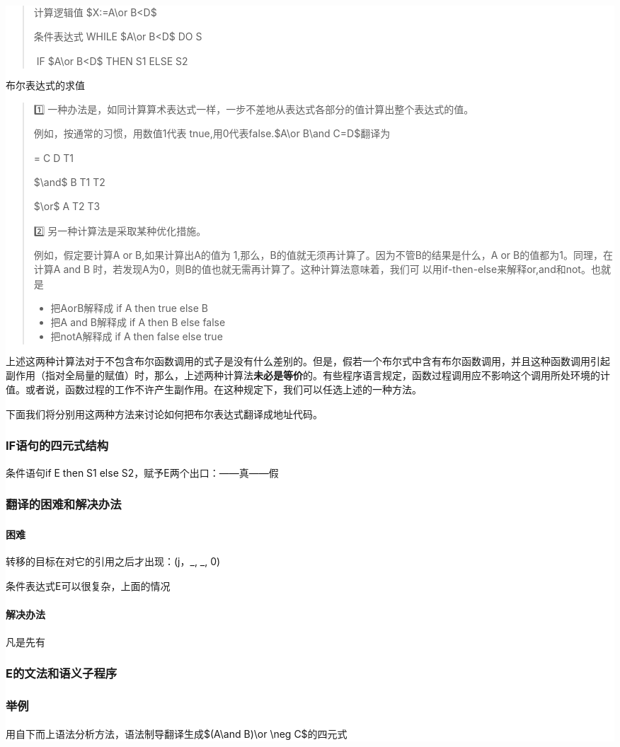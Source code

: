 > 计算逻辑值	$X:=A\or B<D$
>
> 条件表达式	WHILE $A\or B<D$	DO	S
>
> ​					 IF $A\or B<D$	THEN	S1	ELSE	S2

布尔表达式的求值

> :one: 一种办法是，如同计算算术表达式一样，一步不差地从表达式各部分的值计算出整个表达式的值。
>
> 例如，按通常的习惯，用数值1代表 tnue,用0代表false.$A\or B\and C=D$翻译为
>
> =	C	 D	 T1
>
> $\and$	B	T1	T2
>
> $\or$	A	T2	T3
>
> :two: 另一种计算法是采取某种优化措施。
>
> 例如，假定要计算A or B,如果计算出A的值为 1,那么，B的值就无须再计算了。因为不管B的结果是什么，A or B的值都为1。同理，在 计算A and B 时，若发现A为0，则B的值也就无需再计算了。这种计算法意味着，我们可 以用if-then-else来解释or,and和not。也就是
>
> - 把AorB解释成	        if A then true else B
> - 把A and B解释成	   if A then B else false
> - 把notA解释成			if A then false else true

上述这两种计算法对于不包含布尔函数调用的式子是没有什么差别的。但是，假若一个布尔式中含有布尔函数调用，并且这种函数调用引起副作用（指对全局量的赋值）时，那么，上述两种计算法**未必是等价**的。有些程序语言规定，函数过程调用应不影响这个调用所处环境的计值。或者说，函数过程的工作不许产生副作用。在这种规定下，我们可以任选上述的一种方法。

下面我们将分别用这两种方法来讨论如何把布尔表达式翻译成地址代码。

### IF语句的四元式结构

条件语句if E then S1 else S2，赋予E两个出口：——真——假



### 翻译的困难和解决办法

#### 困难

转移的目标在对它的引用之后才出现：(j，_, _, 0)

条件表达式E可以很复杂，上面的情况

#### 解决办法

凡是先有

### E的文法和语义子程序

### 举例

用自下而上语法分析方法，语法制导翻译生成$(A\and B)\or \neg C$的四元式
